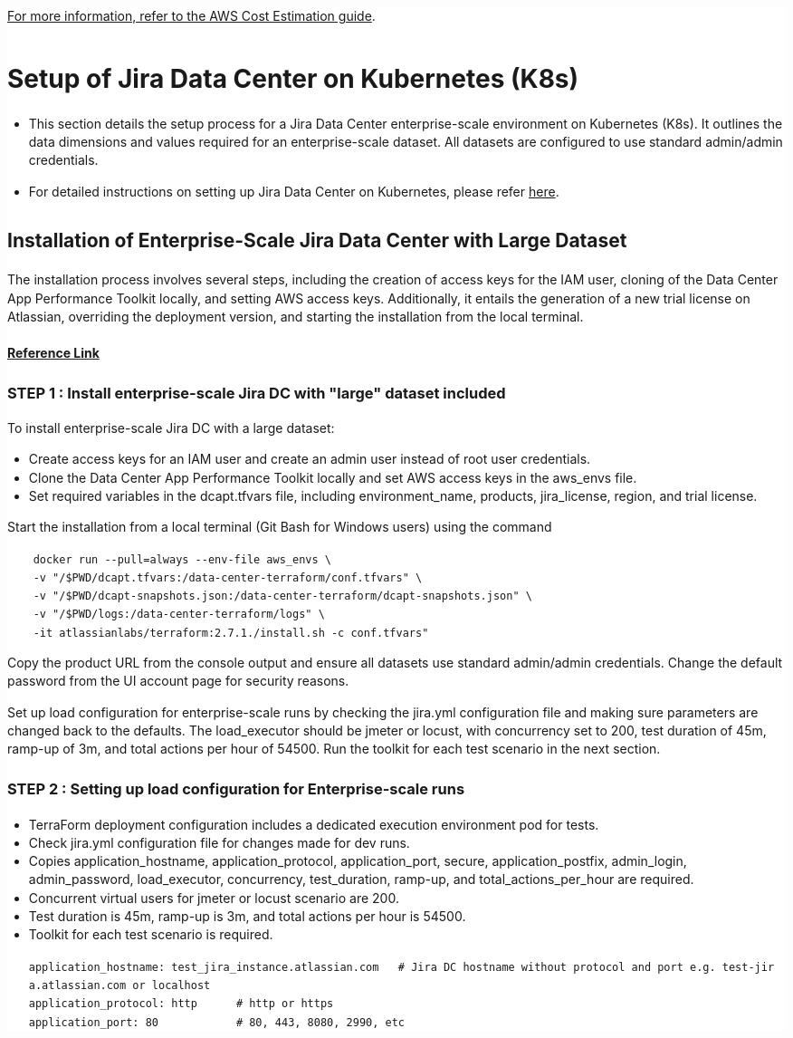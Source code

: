 [For more information, refer to the AWS Cost Estimation guide](https://developer.atlassian.com/platform/marketplace/dc-apps-performance-toolkit-user-guide-jira/#aws-cost-estimation).

# Setup of Jira Data Center on Kubernetes (K8s)
- This section details the setup process for a Jira Data Center enterprise-scale environment on Kubernetes (K8s). It outlines the data dimensions and values required for an enterprise-scale dataset. All datasets are configured to use standard admin/admin credentials.

- For detailed instructions on setting up Jira Data Center on Kubernetes, please refer [here](https://developer.atlassian.com/platform/marketplace/dc-apps-performance-toolkit-user-guide-jira/#setup-jira-data-center-enterprise-scale-environment-on-k8s).

## Installation of Enterprise-Scale Jira Data Center with Large Dataset
The installation process involves several steps, including the creation of access keys for the IAM user, cloning of the Data Center App Performance Toolkit locally, and setting AWS access keys. Additionally, it entails the generation of a new trial license on Atlassian, overriding the deployment version, and starting the installation from the local terminal.

#### [Reference Link](https://developer.atlassian.com/platform/marketplace/dc-apps-performance-toolkit-user-guide-jira/#enterprise-scale-environment)

### STEP 1 : Install enterprise-scale Jira DC with "large" dataset included
To install enterprise-scale Jira DC with a large dataset:
-  Create access keys for an IAM user and create an admin user instead of root user credentials.
-  Clone the Data Center App Performance Toolkit locally and set AWS access keys in the aws_envs file. 
- Set required variables in the dcapt.tfvars file, including environment_name, products, jira_license, region, and trial license.

Start the installation from a local terminal (Git Bash for Windows users) using the command 

        docker run --pull=always --env-file aws_envs \
        -v "/$PWD/dcapt.tfvars:/data-center-terraform/conf.tfvars" \
        -v "/$PWD/dcapt-snapshots.json:/data-center-terraform/dcapt-snapshots.json" \
        -v "/$PWD/logs:/data-center-terraform/logs" \
        -it atlassianlabs/terraform:2.7.1./install.sh -c conf.tfvars"

Copy the product URL from the console output and ensure all datasets use standard admin/admin credentials. Change the default password from the UI account page for security reasons.

Set up load configuration for enterprise-scale runs by checking the jira.yml configuration file and making sure parameters are changed back to the defaults. The load_executor should be jmeter or locust, with concurrency set to 200, test duration of 45m, ramp-up of 3m, and total actions per hour of 54500. Run the toolkit for each test scenario in the next section.

### STEP 2 : Setting up load configuration for Enterprise-scale runs
* TerraForm deployment configuration includes a dedicated execution environment pod for tests.
* Check jira.yml configuration file for changes made for dev runs.
* Copies application_hostname, application_protocol, application_port, secure, application_postfix, admin_login, admin_password, load_executor, concurrency, test_duration, ramp-up, and total_actions_per_hour are required.
* Concurrent virtual users for jmeter or locust scenario are 200.
* Test duration is 45m, ramp-up is 3m, and total actions per hour is 54500.
* Toolkit for each test scenario is required.
    ```
    application_hostname: test_jira_instance.atlassian.com   # Jira DC hostname without protocol and port e.g. test-jira.atlassian.com or localhost
    application_protocol: http      # http or https
    application_port: 80            # 80, 443, 8080, 2990, etc